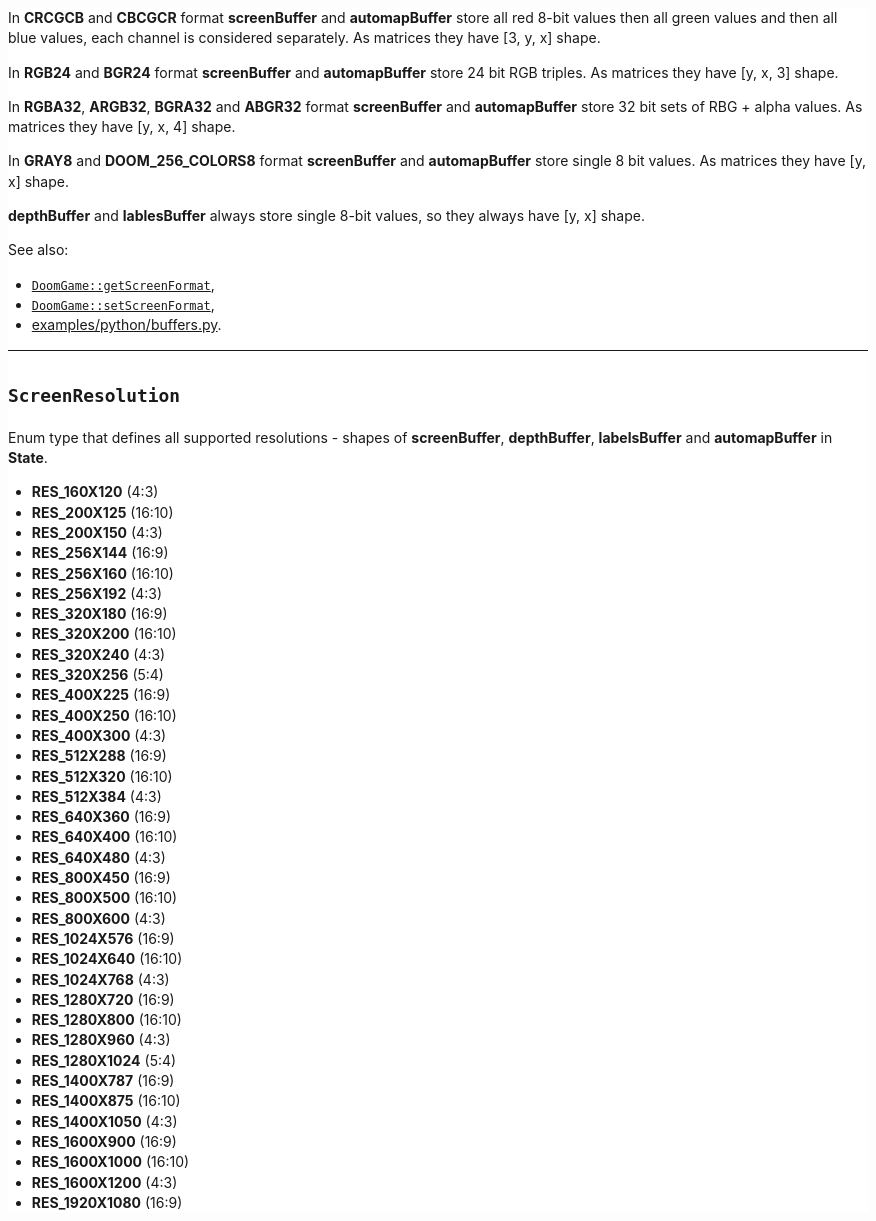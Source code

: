 
In **CRCGCB** and **CBCGCR** format **screenBuffer** and **automapBuffer** store all red 8-bit values then all green values and then all blue values, each channel is considered separately. As matrices they have [3, y, x] shape.

In **RGB24** and **BGR24** format **screenBuffer** and **automapBuffer** store 24 bit RGB triples. As matrices they have [y, x, 3] shape.

In **RGBA32**, **ARGB32**, **BGRA32** and **ABGR32** format **screenBuffer** and **automapBuffer** store 32 bit sets of RBG + alpha values. As matrices they have [y, x, 4] shape.

In **GRAY8** and **DOOM_256_COLORS8** format **screenBuffer** and **automapBuffer** store single 8 bit values. As matrices they have [y, x] shape.

**depthBuffer** and **lablesBuffer** always store single 8-bit values, so they always have [y, x] shape.

See also:
- [`DoomGame::getScreenFormat`](./doomGame.md#getscreenformat),
- [`DoomGame::setScreenFormat`](./doomGame.md#setscreenformat),
- [examples/python/buffers.py](https://github.com/Farama-Foundation/ViZDoom/tree/master/examples/python/buffers.py).


---
## `ScreenResolution`

Enum type that defines all supported resolutions - shapes of **screenBuffer**, **depthBuffer**, **labelsBuffer** and **automapBuffer** in **State**.

- **RES_160X120** (4:3)
- **RES_200X125** (16:10)
- **RES_200X150** (4:3)
- **RES_256X144** (16:9)
- **RES_256X160** (16:10)
- **RES_256X192** (4:3)
- **RES_320X180** (16:9)
- **RES_320X200** (16:10)
- **RES_320X240** (4:3)
- **RES_320X256** (5:4)
- **RES_400X225** (16:9)
- **RES_400X250** (16:10)
- **RES_400X300** (4:3)
- **RES_512X288** (16:9)
- **RES_512X320** (16:10)
- **RES_512X384** (4:3)
- **RES_640X360** (16:9)
- **RES_640X400** (16:10)
- **RES_640X480** (4:3)
- **RES_800X450** (16:9)
- **RES_800X500** (16:10)
- **RES_800X600** (4:3)
- **RES_1024X576** (16:9)
- **RES_1024X640** (16:10)
- **RES_1024X768** (4:3)
- **RES_1280X720** (16:9)
- **RES_1280X800** (16:10)
- **RES_1280X960** (4:3)
- **RES_1280X1024** (5:4)
- **RES_1400X787** (16:9)
- **RES_1400X875** (16:10)
- **RES_1400X1050** (4:3)
- **RES_1600X900** (16:9)
- **RES_1600X1000** (16:10)
- **RES_1600X1200** (4:3)
- **RES_1920X1080** (16:9)
